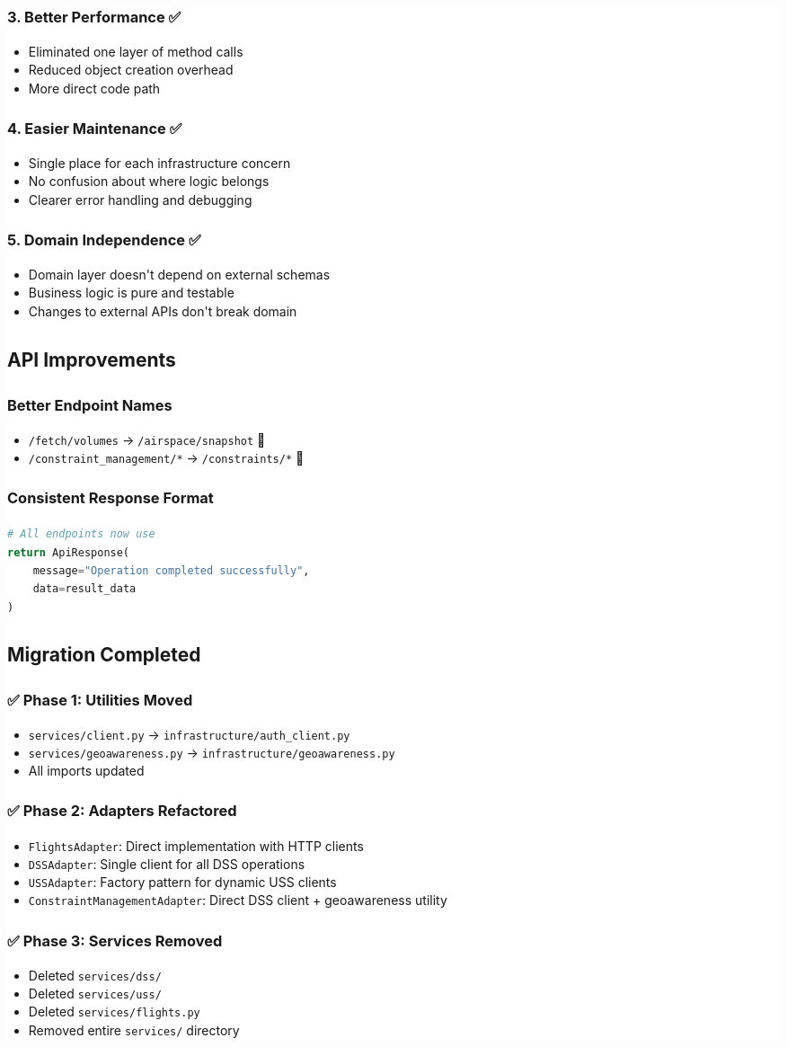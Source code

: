 ### 3. **Better Performance** ✅
- Eliminated one layer of method calls
- Reduced object creation overhead
- More direct code path

### 4. **Easier Maintenance** ✅
- Single place for each infrastructure concern
- No confusion about where logic belongs
- Clearer error handling and debugging

### 5. **Domain Independence** ✅
- Domain layer doesn't depend on external schemas
- Business logic is pure and testable
- Changes to external APIs don't break domain

## API Improvements

### **Better Endpoint Names**
- `/fetch/volumes` → `/airspace/snapshot` 🎯
- `/constraint_management/*` → `/constraints/*` 🎯

### **Consistent Response Format**
```python
# All endpoints now use
return ApiResponse(
    message="Operation completed successfully",
    data=result_data
)
```

## Migration Completed

### ✅ **Phase 1: Utilities Moved**
- `services/client.py` → `infrastructure/auth_client.py`
- `services/geoawareness.py` → `infrastructure/geoawareness.py`
- All imports updated

### ✅ **Phase 2: Adapters Refactored**
- `FlightsAdapter`: Direct implementation with HTTP clients
- `DSSAdapter`: Single client for all DSS operations
- `USSAdapter`: Factory pattern for dynamic USS clients
- `ConstraintManagementAdapter`: Direct DSS client + geoawareness utility

### ✅ **Phase 3: Services Removed**
- Deleted `services/dss/`
- Deleted `services/uss/`
- Deleted `services/flights.py`
- Removed entire `services/` directory
